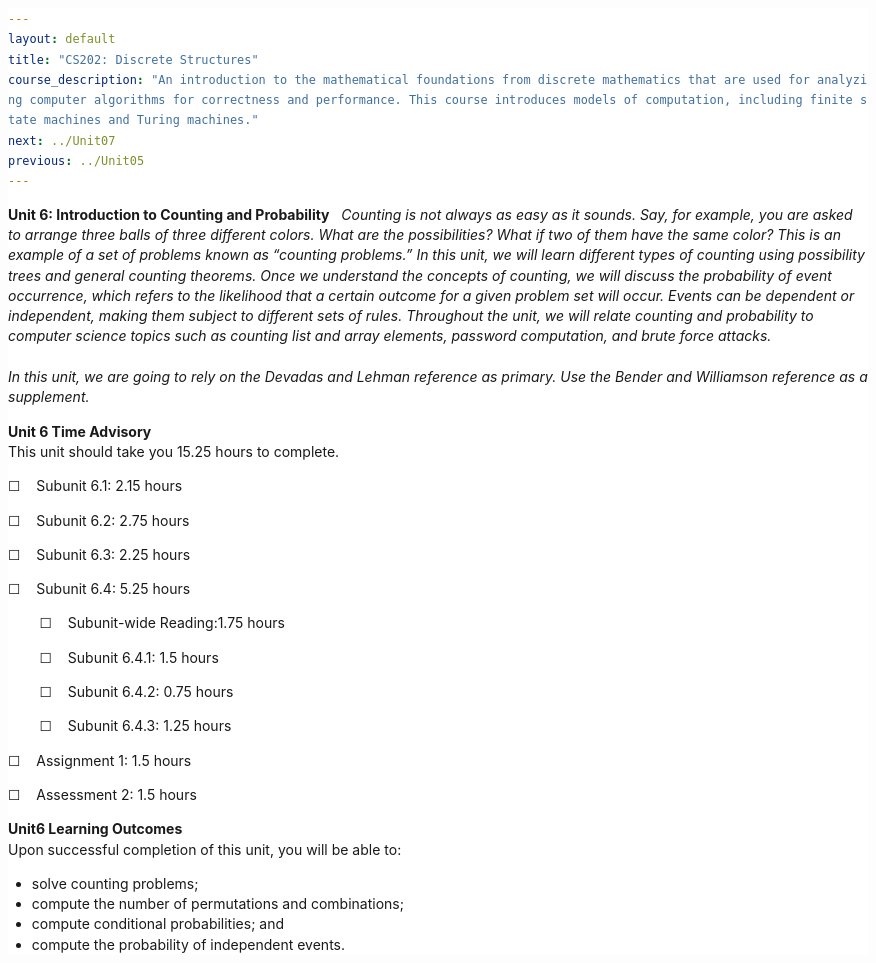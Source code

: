 ```yaml
---
layout: default
title: "CS202: Discrete Structures"
course_description: "An introduction to the mathematical foundations from discrete mathematics that are used for analyzing computer algorithms for correctness and performance. This course introduces models of computation, including finite state machines and Turing machines."
next: ../Unit07
previous: ../Unit05
---
```

**Unit 6: Introduction to Counting and Probability** <span
id="6"></span> 
*Counting is not always as easy as it sounds. Say, for example, you are
asked to arrange three balls of three different colors. What are the
possibilities? What if two of them have the same color? This is an
example of a set of problems known as “counting problems.” In this unit,
we will learn different types of counting using possibility trees and
general counting theorems. Once we understand the concepts of counting,
we will discuss the probability of event occurrence, which refers to the
likelihood that a certain outcome for a given problem set will occur.
Events can be dependent or independent, making them subject to different
sets of rules. Throughout the unit, we will relate counting and
probability to computer science topics such as counting list and array
elements, password computation, and brute force attacks.*  
    
 *In this unit, we are going to rely on the Devadas and Lehman reference
as primary. Use the Bender and Williamson reference as a supplement.*

**Unit 6 Time Advisory**  
This unit should take you 15.25 hours to complete.  
  
 ☐    Subunit 6.1: 2.15 hours  
  
 ☐    Subunit 6.2: 2.75 hours  
  
 ☐    Subunit 6.3: 2.25 hours  
  
 ☐    Subunit 6.4: 5.25 hours  
  
         ☐    Subunit-wide Reading:1.75 hours  
  
         ☐    Subunit 6.4.1: 1.5 hours  
  
         ☐    Subunit 6.4.2: 0.75 hours  
  
         ☐    Subunit 6.4.3: 1.25 hours  
  
 ☐    Assignment 1: 1.5 hours  
  
 ☐    Assessment 2: 1.5 hours

**Unit6 Learning Outcomes**  
Upon successful completion of this unit, you will be able to:
-   solve counting problems;
-   compute the number of permutations and combinations;
-   compute conditional probabilities; and
-   compute the probability of independent events.

